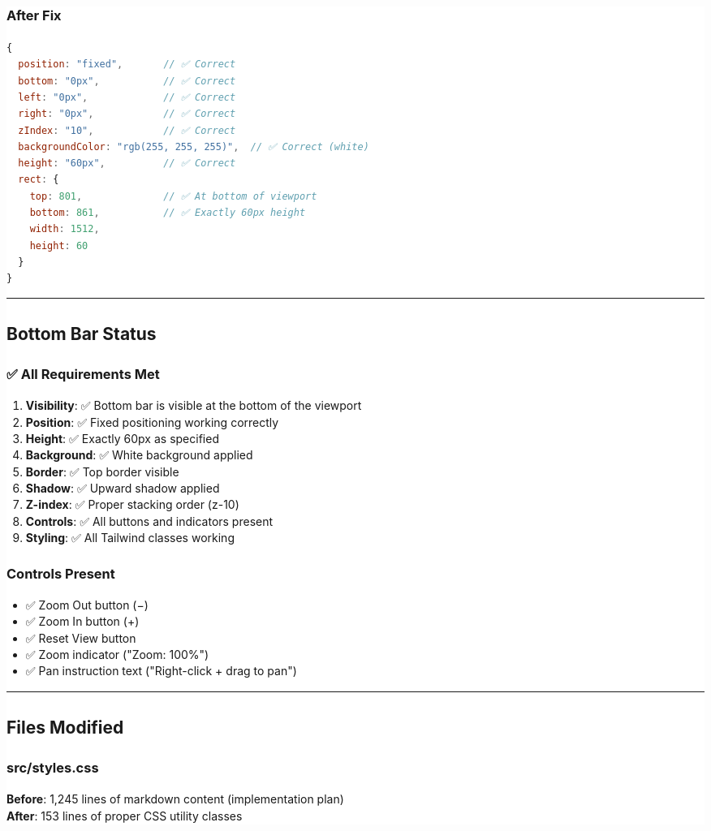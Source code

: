 ### After Fix
```javascript
{
  position: "fixed",       // ✅ Correct
  bottom: "0px",           // ✅ Correct
  left: "0px",             // ✅ Correct
  right: "0px",            // ✅ Correct
  zIndex: "10",            // ✅ Correct
  backgroundColor: "rgb(255, 255, 255)",  // ✅ Correct (white)
  height: "60px",          // ✅ Correct
  rect: {
    top: 801,              // ✅ At bottom of viewport
    bottom: 861,           // ✅ Exactly 60px height
    width: 1512,
    height: 60
  }
}
```

---

## Bottom Bar Status

### ✅ All Requirements Met

1. **Visibility**: ✅ Bottom bar is visible at the bottom of the viewport
2. **Position**: ✅ Fixed positioning working correctly
3. **Height**: ✅ Exactly 60px as specified
4. **Background**: ✅ White background applied
5. **Border**: ✅ Top border visible
6. **Shadow**: ✅ Upward shadow applied
7. **Z-index**: ✅ Proper stacking order (z-10)
8. **Controls**: ✅ All buttons and indicators present
9. **Styling**: ✅ All Tailwind classes working

### Controls Present

- ✅ Zoom Out button (−)
- ✅ Zoom In button (+)
- ✅ Reset View button
- ✅ Zoom indicator ("Zoom: 100%")
- ✅ Pan instruction text ("Right-click + drag to pan")

---

## Files Modified

### src/styles.css
**Before**: 1,245 lines of markdown content (implementation plan)  
**After**: 153 lines of proper CSS utility classes
